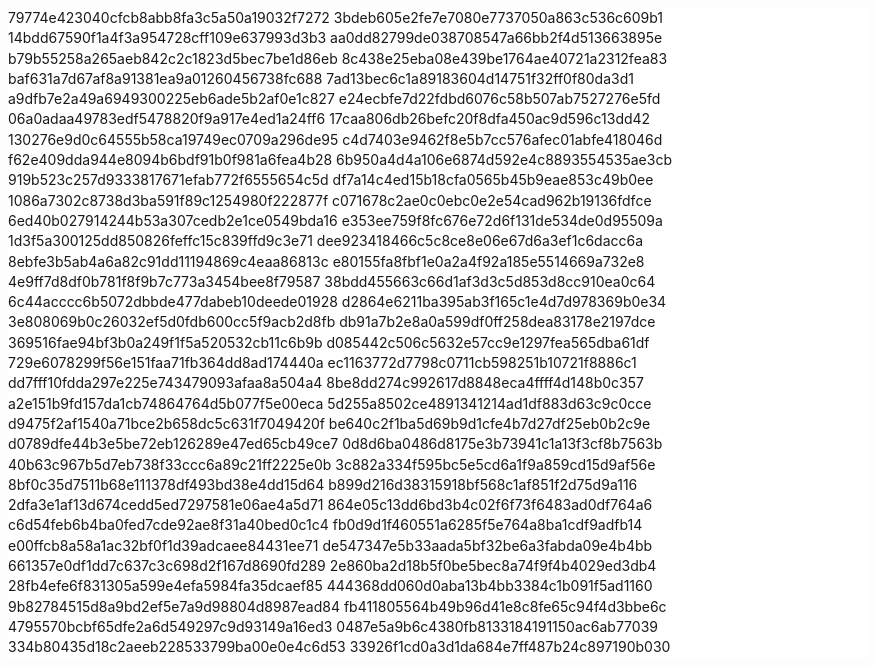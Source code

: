 79774e423040cfcb8abb8fa3c5a50a19032f7272
3bdeb605e2fe7e7080e7737050a863c536c609b1
14bdd67590f1a4f3a954728cff109e637993d3b3
aa0dd82799de038708547a66bb2f4d513663895e
b79b55258a265aeb842c2c1823d5bec7be1d86eb
8c438e25eba08e439be1764ae40721a2312fea83
baf631a7d67af8a91381ea9a01260456738fc688
7ad13bec6c1a89183604d14751f32ff0f80da3d1
a9dfb7e2a49a6949300225eb6ade5b2af0e1c827
e24ecbfe7d22fdbd6076c58b507ab7527276e5fd
06a0adaa49783edf5478820f9a917e4ed1a24ff6
17caa806db26befc20f8dfa450ac9d596c13dd42
130276e9d0c64555b58ca19749ec0709a296de95
c4d7403e9462f8e5b7cc576afec01abfe418046d
f62e409dda944e8094b6bdf91b0f981a6fea4b28
6b950a4d4a106e6874d592e4c8893554535ae3cb
919b523c257d9333817671efab772f6555654c5d
df7a14c4ed15b18cfa0565b45b9eae853c49b0ee
1086a7302c8738d3ba591f89c1254980f222877f
c071678c2ae0c0ebc0e2e54cad962b19136fdfce
6ed40b027914244b53a307cedb2e1ce0549bda16
e353ee759f8fc676e72d6f131de534de0d95509a
1d3f5a300125dd850826feffc15c839ffd9c3e71
dee923418466c5c8ce8e06e67d6a3ef1c6dacc6a
8ebfe3b5ab4a6a82c91dd11194869c4eaa86813c
e80155fa8fbf1e0a2a4f92a185e5514669a732e8
4e9ff7d8df0b781f8f9b7c773a3454bee8f79587
38bdd455663c66d1af3d3c5d853d8cc910ea0c64
6c44acccc6b5072dbbde477dabeb10deede01928
d2864e6211ba395ab3f165c1e4d7d978369b0e34
3e808069b0c26032ef5d0fdb600cc5f9acb2d8fb
db91a7b2e8a0a599df0ff258dea83178e2197dce
369516fae94bf3b0a249f1f5a520532cb11c6b9b
d085442c506c5632e57cc9e1297fea565dba61df
729e6078299f56e151faa71fb364dd8ad174440a
ec1163772d7798c0711cb598251b10721f8886c1
dd7fff10fdda297e225e743479093afaa8a504a4
8be8dd274c992617d8848eca4ffff4d148b0c357
a2e151b9fd157da1cb74864764d5b077f5e00eca
5d255a8502ce4891341214ad1df883d63c9c0cce
d9475f2af1540a71bce2b658dc5c631f7049420f
be640c2f1ba5d69b9d1cfe4b7d27df25eb0b2c9e
d0789dfe44b3e5be72eb126289e47ed65cb49ce7
0d8d6ba0486d8175e3b73941c1a13f3cf8b7563b
40b63c967b5d7eb738f33ccc6a89c21ff2225e0b
3c882a334f595bc5e5cd6a1f9a859cd15d9af56e
8bf0c35d7511b68e111378df493bd38e4dd15d64
b899d216d38315918bf568c1af851f2d75d9a116
2dfa3e1af13d674cedd5ed7297581e06ae4a5d71
864e05c13dd6bd3b4c02f6f73f6483ad0df764a6
c6d54feb6b4ba0fed7cde92ae8f31a40bed0c1c4
fb0d9d1f460551a6285f5e764a8ba1cdf9adfb14
e00ffcb8a58a1ac32bf0f1d39adcaee84431ee71
de547347e5b33aada5bf32be6a3fabda09e4b4bb
661357e0df1dd7c637c3c698d2f167d8690fd289
2e860ba2d18b5f0be5bec8a74f9f4b4029ed3db4
28fb4efe6f831305a599e4efa5984fa35dcaef85
444368dd060d0aba13b4bb3384c1b091f5ad1160
9b82784515d8a9bd2ef5e7a9d98804d8987ead84
fb411805564b49b96d41e8c8fe65c94f4d3bbe6c
4795570bcbf65dfe2a6d549297c9d93149a16ed3
0487e5a9b6c4380fb8133184191150ac6ab77039
334b80435d18c2aeeb228533799ba00e0e4c6d53
33926f1cd0a3d1da684e7ff487b24c897190b030